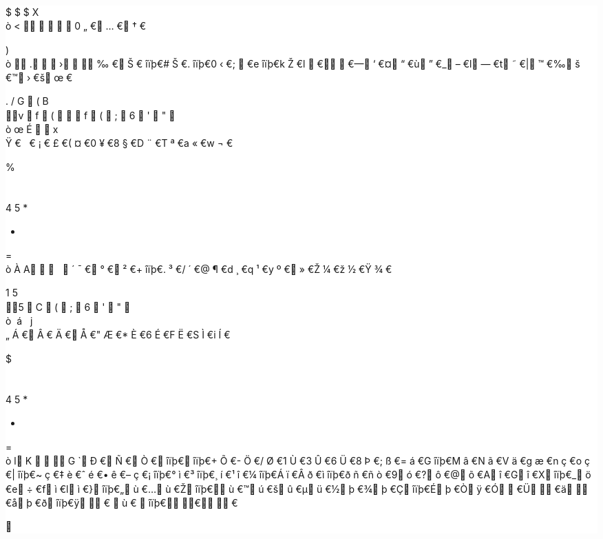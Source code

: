  $ 
 $ 
 $ 
 X 	 
 ò   <                 0       „  €   …  €   †  €	 
 
 ) 	 
 ò     .    ›               ‰  €   Š  €    îïþ€#   Š  €.   îïþ€0   ‹  €;     €e   îïþ€k   Ž  €l     €    €—  ‘  €¤  “  €ù  ”  €_  –  €l  —  €t  ˜  €|  ™  €‰  š  €™  ›  €š  œ  €	 
 
 .     / G      ( 
 B     
   v  f  (    f  (  ;  6  '  " 
  	 
 ò   œ   É     x       
          Ÿ  €      €   ¡  €   £  €(   ¤  €0   ¥  €8   §  €D   ¨  €T   ª  €a   «  €w   ¬  €	 
 
 % 
 # 
 # 
 4 
 5 
 * 
   
 * 
 = 	 
 ò   À   A               ´       ¯  €   °  €   ²  €+   îïþ€.   ³  €/   ´  €@   ¶  €d   ¸  €q   ¹  €y   º  €   »  €Ž   ¼  €ž   ½  €Ÿ   ¾  €	 
 
 1 
 5     
   5  C  (  ;  6  '  " 
  	 
 ò      á    j       
   „       Á  €   Â  €
   Ä  €   Å  €"   Æ  €*   È  €6   É  €F   Ë  €S   Ì  €i   Í  €	 
 
 $ 
 # 
 4 
 5 
 * 
   
 * 
 = 	 
 ò   l  K	          G   `      Ð  €   Ñ  €   Ò  €   îïþ€   îïþ€+   Õ  €-   Ö  €/   Ø  €1   Ù  €3   Û  €6   Ü  €8   Þ  €;   ß  €=   á  €G   îïþ€M   â  €N   ã  €V   ä  €g   æ  €n   ç  €o   ç  €|   îïþ€~   ç  €‡   è  €ˆ   é  €•   ê  €–   ç  €¡   îïþ€°   ì  €³   îïþ€¸   í  €¹   î  €¼   îïþ€Á   ï  €Â   ð  €ì   îïþ€ð   ñ  €ñ   ò  €9  ó  €?  ô  €@  õ  €A  î  €G  î  €X  îïþ€_  ö  €e  ÷  €f  ì  €l  ì  €}  îïþ€„  ù  €…  ù  €Ž  îïþ€  ù  €™  ú  €š  û  €µ  ü  €½  þ  €¾  þ  €Ç  îïþ€É  þ  €Ò  ÿ  €Ó    €Ü   €ä   €å  þ  €ð  îïþ€ÿ   €   ù  €
  îïþ€   €   €	 
 
  